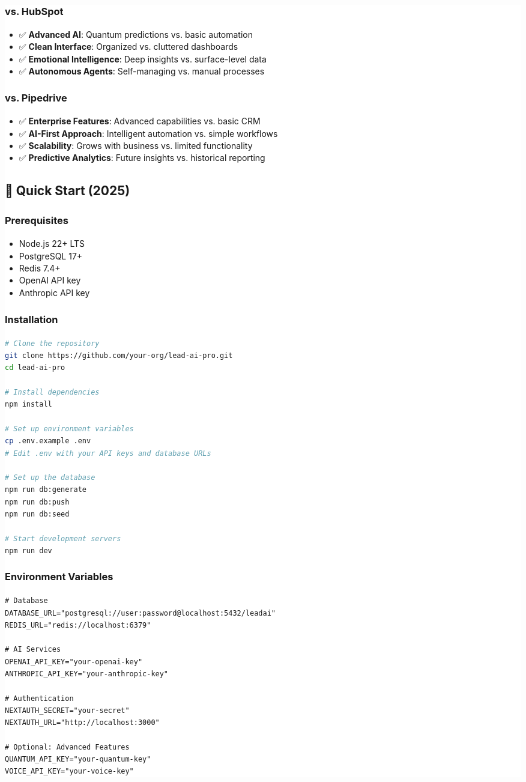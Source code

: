 ### vs. HubSpot
- ✅ **Advanced AI**: Quantum predictions vs. basic automation
- ✅ **Clean Interface**: Organized vs. cluttered dashboards
- ✅ **Emotional Intelligence**: Deep insights vs. surface-level data
- ✅ **Autonomous Agents**: Self-managing vs. manual processes

### vs. Pipedrive
- ✅ **Enterprise Features**: Advanced capabilities vs. basic CRM
- ✅ **AI-First Approach**: Intelligent automation vs. simple workflows
- ✅ **Scalability**: Grows with business vs. limited functionality
- ✅ **Predictive Analytics**: Future insights vs. historical reporting

## 🚀 Quick Start (2025)

### Prerequisites
- Node.js 22+ LTS
- PostgreSQL 17+
- Redis 7.4+
- OpenAI API key
- Anthropic API key

### Installation
```bash
# Clone the repository
git clone https://github.com/your-org/lead-ai-pro.git
cd lead-ai-pro

# Install dependencies
npm install

# Set up environment variables
cp .env.example .env
# Edit .env with your API keys and database URLs

# Set up the database
npm run db:generate
npm run db:push
npm run db:seed

# Start development servers
npm run dev
```

### Environment Variables
```env
# Database
DATABASE_URL="postgresql://user:password@localhost:5432/leadai"
REDIS_URL="redis://localhost:6379"

# AI Services
OPENAI_API_KEY="your-openai-key"
ANTHROPIC_API_KEY="your-anthropic-key"

# Authentication
NEXTAUTH_SECRET="your-secret"
NEXTAUTH_URL="http://localhost:3000"

# Optional: Advanced Features
QUANTUM_API_KEY="your-quantum-key"
VOICE_API_KEY="your-voice-key"
```
